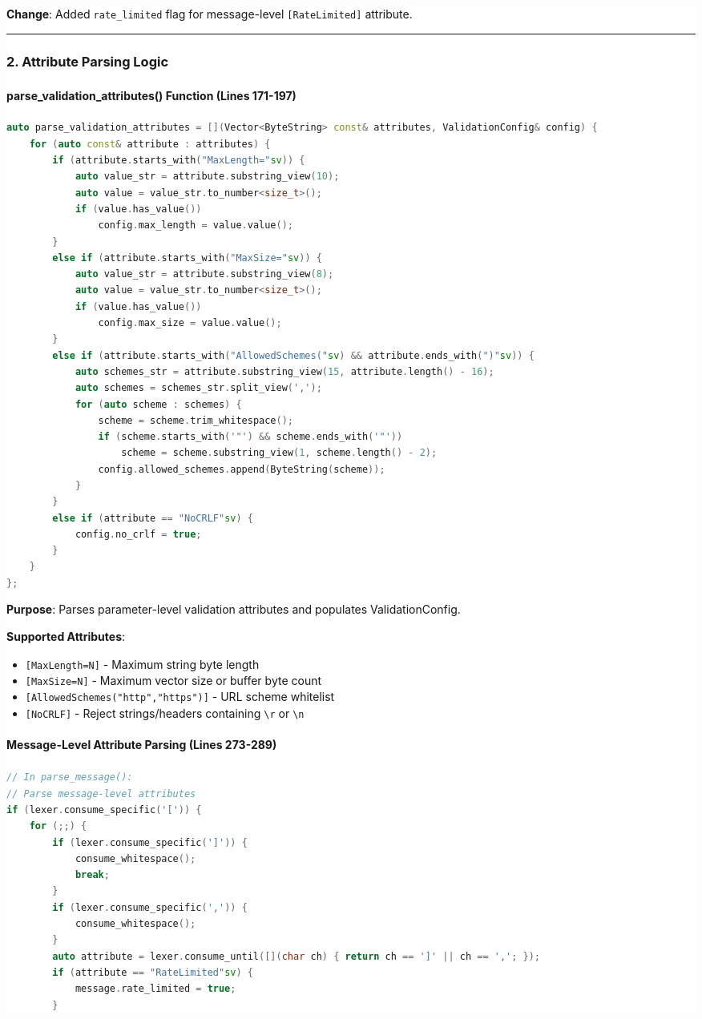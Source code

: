 **Change**: Added `rate_limited` flag for message-level `[RateLimited]` attribute.

---

### 2. Attribute Parsing Logic

#### parse_validation_attributes() Function (Lines 171-197)
```cpp
auto parse_validation_attributes = [](Vector<ByteString> const& attributes, ValidationConfig& config) {
    for (auto const& attribute : attributes) {
        if (attribute.starts_with("MaxLength="sv)) {
            auto value_str = attribute.substring_view(10);
            auto value = value_str.to_number<size_t>();
            if (value.has_value())
                config.max_length = value.value();
        }
        else if (attribute.starts_with("MaxSize="sv)) {
            auto value_str = attribute.substring_view(8);
            auto value = value_str.to_number<size_t>();
            if (value.has_value())
                config.max_size = value.value();
        }
        else if (attribute.starts_with("AllowedSchemes("sv) && attribute.ends_with(")"sv)) {
            auto schemes_str = attribute.substring_view(15, attribute.length() - 16);
            auto schemes = schemes_str.split_view(',');
            for (auto scheme : schemes) {
                scheme = scheme.trim_whitespace();
                if (scheme.starts_with('"') && scheme.ends_with('"'))
                    scheme = scheme.substring_view(1, scheme.length() - 2);
                config.allowed_schemes.append(ByteString(scheme));
            }
        }
        else if (attribute == "NoCRLF"sv) {
            config.no_crlf = true;
        }
    }
};
```

**Purpose**: Parses parameter-level validation attributes and populates ValidationConfig.

**Supported Attributes**:
- `[MaxLength=N]` - Maximum string byte length
- `[MaxSize=N]` - Maximum vector size or buffer byte count
- `[AllowedSchemes("http","https")]` - URL scheme whitelist
- `[NoCRLF]` - Reject strings/headers containing `\r` or `\n`

#### Message-Level Attribute Parsing (Lines 273-289)
```cpp
// In parse_message():
// Parse message-level attributes
if (lexer.consume_specific('[')) {
    for (;;) {
        if (lexer.consume_specific(']')) {
            consume_whitespace();
            break;
        }
        if (lexer.consume_specific(',')) {
            consume_whitespace();
        }
        auto attribute = lexer.consume_until([](char ch) { return ch == ']' || ch == ','; });
        if (attribute == "RateLimited"sv) {
            message.rate_limited = true;
        }
```